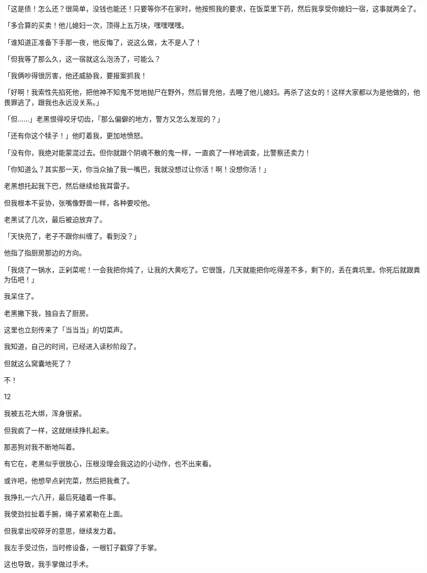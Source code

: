 「这是债！怎么还？很简单，没钱也能还！只要等你不在家时，他按照我的要求，在饭菜里下药，然后我享受你媳妇一宿，这事就两全了。

「多合算的买卖！他儿媳妇一次，顶得上五万块，嘿嘿嘿嘿。

「谁知道正准备下手那一夜，他反悔了，说这么做，太不是人了！

「但我等了那么久，这一宿就这么泡汤了，可能么？

「我俩吵得很厉害，他还威胁我，要报案抓我！

「好啊！我索性先掐死他，把他神不知鬼不觉地抛尸在野外，然后冒充他，去睡了他儿媳妇。再杀了这女的！这样大家都以为是他做的，他畏罪逃了，跟我也永远没关系。」

「但……」老黑恨得咬牙切齿，「那么偏僻的地方，警方又怎么发现的？」

「还有你这个犊子！」他盯着我，更加地愤怒。

「没有你，我绝对能蒙混过去。但你就跟个阴魂不散的鬼一样，一直疯了一样地调查，比警察还卖力！

「你知道么？其实那一天，你当众抽了我一嘴巴，我就没想过让你活！啊！没想你活！」

老黑想托起我下巴，然后继续给我耳雷子。

但我根本不妥协，张嘴像野兽一样，各种要咬他。

老黑试了几次，最后被迫放弃了。

「天快亮了，老子不跟你纠缠了。看到没？」

他指了指厨房那边的方向。

「我烧了一锅水，正剁菜呢！一会我把你炖了，让我的大黄吃了。它很饿，几天就能把你吃得差不多，剩下的，丢在粪坑里。你死后就跟粪为伍吧！」

我呆住了。

老黑撇下我，独自去了厨房。

这里也立刻传来了「当当当」的切菜声。

我知道，自己的时间，已经进入读秒阶段了。

但就这么窝囊地死了？

不！

12

我被五花大绑，浑身很紧。

但我疯了一样，这就继续挣扎起来。

那恶狗对我不断地叫着。

有它在，老黑似乎很放心，压根没理会我这边的小动作，也不出来看。

或许吧，他想早点剁完菜，然后把我煮了。

我挣扎一六八开，最后死磕着一件事。

我使劲拉扯着手腕，绳子紧紧勒在上面。

但我拿出咬碎牙的意思，继续发力着。

我左手受过伤，当时修设备，一根钉子戳穿了手掌。

这也导致，我手掌做过手术。
